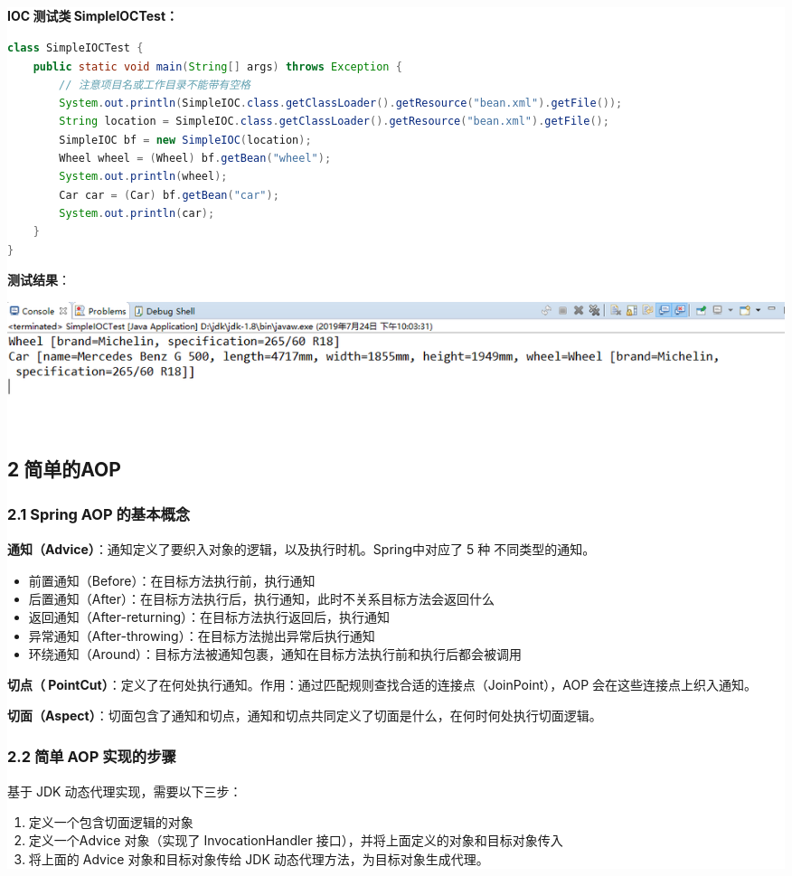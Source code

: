 **IOC 测试类 SimpleIOCTest：**

```java
class SimpleIOCTest {
    public static void main(String[] args) throws Exception {
        // 注意项目名或工作目录不能带有空格
        System.out.println(SimpleIOC.class.getClassLoader().getResource("bean.xml").getFile());
        String location = SimpleIOC.class.getClassLoader().getResource("bean.xml").getFile();
        SimpleIOC bf = new SimpleIOC(location);
        Wheel wheel = (Wheel) bf.getBean("wheel");
        System.out.println(wheel);
        Car car = (Car) bf.getBean("car");
        System.out.println(car);
    }
}
```

**测试结果**：

![](images/ioc测试结果.png)



## 2 简单的AOP

### 2.1 Spring AOP 的基本概念

**通知（Advice）**：通知定义了要织入对象的逻辑，以及执行时机。Spring中对应了 5 种 不同类型的通知。

- 前置通知（Before）：在目标方法执行前，执行通知
- 后置通知（After）：在目标方法执行后，执行通知，此时不关系目标方法会返回什么
- 返回通知（After-returning）：在目标方法执行返回后，执行通知
- 异常通知（After-throwing）：在目标方法抛出异常后执行通知
- 环绕通知（Around）：目标方法被通知包裹，通知在目标方法执行前和执行后都会被调用

**切点（ PointCut）**：定义了在何处执行通知。作用：通过匹配规则查找合适的连接点（JoinPoint），AOP 会在这些连接点上织入通知。

**切面（Aspect）**：切面包含了通知和切点，通知和切点共同定义了切面是什么，在何时何处执行切面逻辑。

### 2.2 简单 AOP 实现的步骤

基于 JDK 动态代理实现，需要以下三步：

1. 定义一个包含切面逻辑的对象
2. 定义一个Advice 对象（实现了 InvocationHandler 接口），并将上面定义的对象和目标对象传入
3. 将上面的 Advice 对象和目标对象传给 JDK 动态代理方法，为目标对象生成代理。


